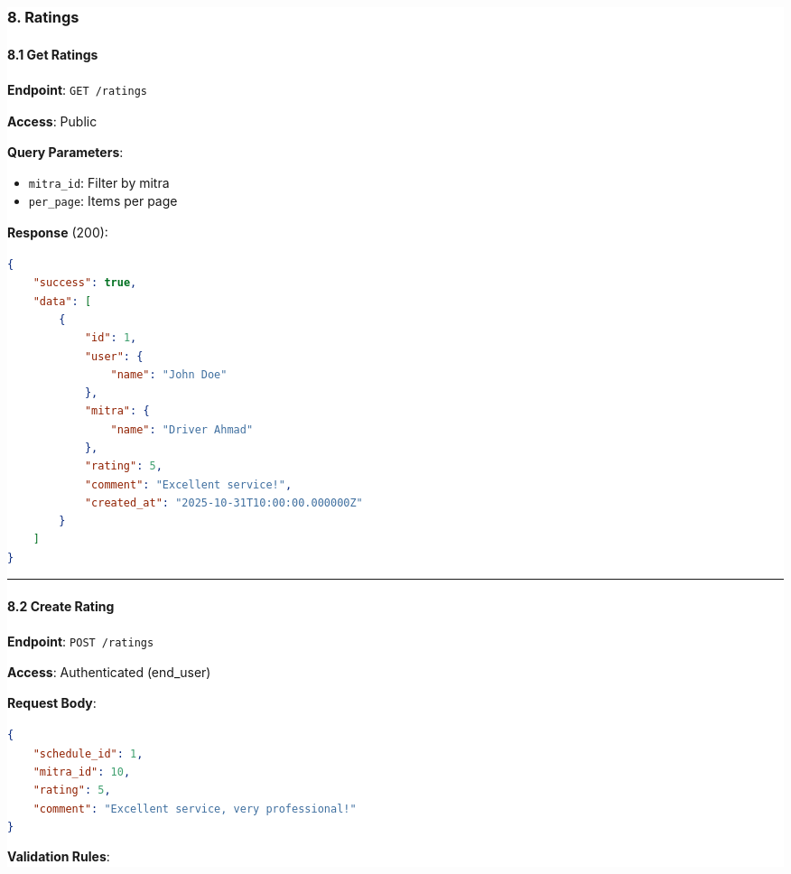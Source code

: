 
### 8. Ratings

#### 8.1 Get Ratings

**Endpoint**: `GET /ratings`

**Access**: Public

**Query Parameters**:

-   `mitra_id`: Filter by mitra
-   `per_page`: Items per page

**Response** (200):

```json
{
    "success": true,
    "data": [
        {
            "id": 1,
            "user": {
                "name": "John Doe"
            },
            "mitra": {
                "name": "Driver Ahmad"
            },
            "rating": 5,
            "comment": "Excellent service!",
            "created_at": "2025-10-31T10:00:00.000000Z"
        }
    ]
}
```

---

#### 8.2 Create Rating

**Endpoint**: `POST /ratings`

**Access**: Authenticated (end_user)

**Request Body**:

```json
{
    "schedule_id": 1,
    "mitra_id": 10,
    "rating": 5,
    "comment": "Excellent service, very professional!"
}
```

**Validation Rules**:
